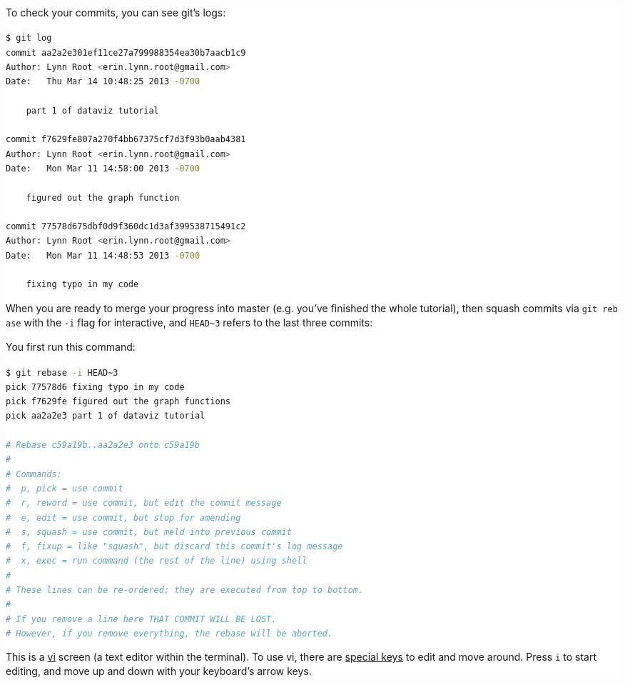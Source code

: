 ```bash
```

To check your commits, you can see git’s logs:

```bash
$ git log
commit aa2a2e301ef11ce27a799988354ea30b7aacb1c9
Author: Lynn Root <erin.lynn.root@gmail.com>
Date:   Thu Mar 14 10:48:25 2013 -0700

    part 1 of dataviz tutorial

commit f7629fe807a270f4bb67375cf7d3f93b0aab4381
Author: Lynn Root <erin.lynn.root@gmail.com>
Date:   Mon Mar 11 14:58:00 2013 -0700

    figured out the graph function

commit 77578d675dbf0d9f360dc1d3af399538715491c2
Author: Lynn Root <erin.lynn.root@gmail.com>
Date:   Mon Mar 11 14:48:53 2013 -0700

    fixing typo in my code
```

When you are ready to merge your progress into master (e.g. you’ve finished the whole tutorial), then squash commits via `git rebase` with the `-i` flag for interactive, and `HEAD~3` refers to the last three commits:

You first run this command:

```bash
$ git rebase -i HEAD~3
pick 77578d6 fixing typo in my code
pick f7629fe figured out the graph functions
pick aa2a2e3 part 1 of dataviz tutorial

# Rebase c59a19b..aa2a2e3 onto c59a19b
#
# Commands:
#  p, pick = use commit
#  r, reword = use commit, but edit the commit message
#  e, edit = use commit, but stop for amending
#  s, squash = use commit, but meld into previous commit
#  f, fixup = like "squash", but discard this commit's log message
#  x, exec = run command (the rest of the line) using shell
#
# These lines can be re-ordered; they are executed from top to bottom.
#
# If you remove a line here THAT COMMIT WILL BE LOST.
# However, if you remove everything, the rebase will be aborted.
```

This is a [vi](http://en.wikipedia.org/wiki/Vi) screen (a text editor within the terminal). To use vi, there are [special keys](http://www.howtogeek.com/115051/become-a-vi-master-by-learning-these-30-key-bindings/) to edit and move around. Press `i` to start editing, and move up and down with your keyboard’s arrow keys. 
